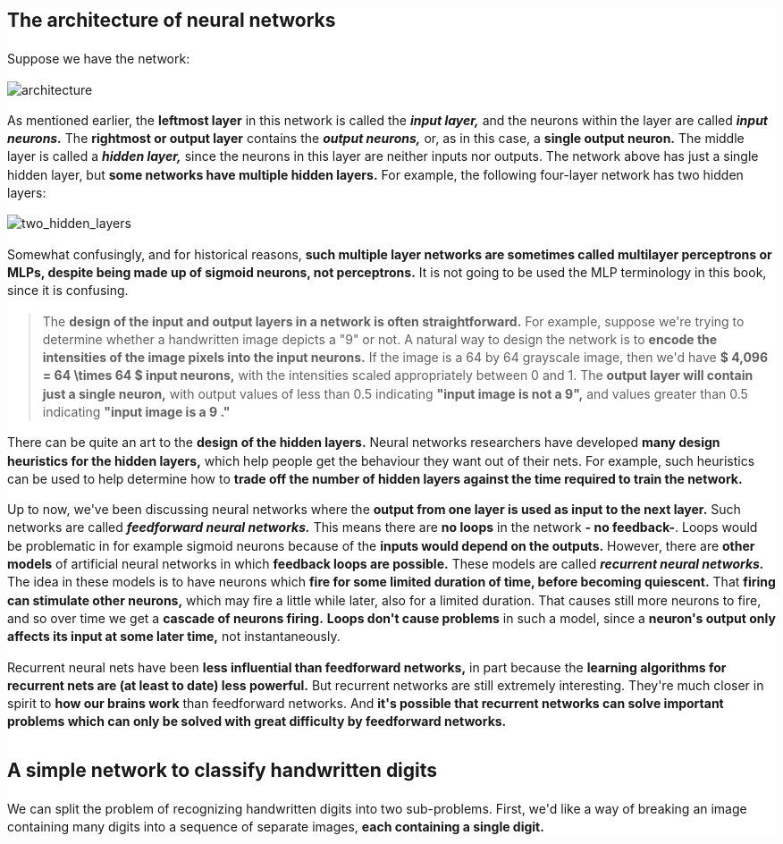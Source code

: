 ## The architecture of neural networks ##

Suppose we have the network:

![architecture](http://neuralnetworksanddeeplearning.com/images/tikz10.png)

As mentioned earlier, the **leftmost layer** in this network is called the ***input layer,*** and the neurons within the layer are called ***input neurons.*** The **rightmost or output layer** contains the ***output neurons,*** or, as in this case, a **single output neuron.** The middle layer is called a ***hidden layer,*** since the neurons in this layer are neither inputs nor outputs. The network above has just a single hidden layer, but **some networks have multiple hidden layers.** For example, the following four-layer network has two hidden layers:

![two_hidden_layers](http://neuralnetworksanddeeplearning.com/images/tikz11.png)

Somewhat confusingly, and for historical reasons, **such multiple layer networks are sometimes called multilayer perceptrons or MLPs, despite being made up of sigmoid neurons, not perceptrons.** It is not going to be used the MLP terminology in this book, since it is confusing.

> The **design of the input and output layers in a network is often straightforward.** For example, suppose we're trying to determine whether a handwritten image depicts a "9" or not. A natural way to design the network is to **encode the intensities of the image pixels into the input neurons.** If the image is a 64 by 64 grayscale image, then we'd have **$ 4,096 = 64 \times 64 $ input neurons,** with the intensities scaled appropriately between 0 and 1. The **output layer will contain just a single neuron,** with output values of less than 0.5 indicating **"input image is not a 9",** and values greater than 0.5 indicating **"input image is a 9 ."**

There can be quite an art to the **design of the hidden layers.** Neural networks researchers have developed **many design heuristics for the hidden layers,** which help people get the behaviour they want out of their nets. For example, such heuristics can be used to help determine how to **trade off the number of hidden layers against the time required to train the network.** 

Up to now, we've been discussing neural networks where the **output from one layer is used as input to the next layer.** Such networks are called ***feedforward neural networks.*** This means there are **no loops** in the network **- no feedback-**. Loops would be problematic
in for example sigmoid neurons because of the **inputs would depend on the outputs.**
However, there are **other models** of artificial neural networks in which **feedback loops are possible.** These models are called ***recurrent neural networks.*** The idea in these models is to have neurons which **fire for some limited duration of time, before becoming quiescent.** That **firing can stimulate other neurons,** which may fire a little while later, also for a limited duration. That causes still more neurons to fire, and so over time we get a **cascade of neurons firing.** **Loops don't cause problems** in such a model, since a **neuron's output only affects its input at some later time,** not instantaneously.

Recurrent neural nets have been **less influential than feedforward networks,** in part because the **learning algorithms for recurrent nets are (at least to date) less powerful.** But recurrent networks are still extremely interesting. They're much closer in spirit to **how our brains work** than feedforward networks. And **it's possible that recurrent networks can solve important problems which can only be solved with great difficulty by feedforward networks.** 

## A simple network to classify handwritten digits ##

We can split the problem of recognizing handwritten digits into two sub-problems. First, we'd like a way of breaking an image containing many digits into a sequence of separate images, **each containing a single digit.** 
